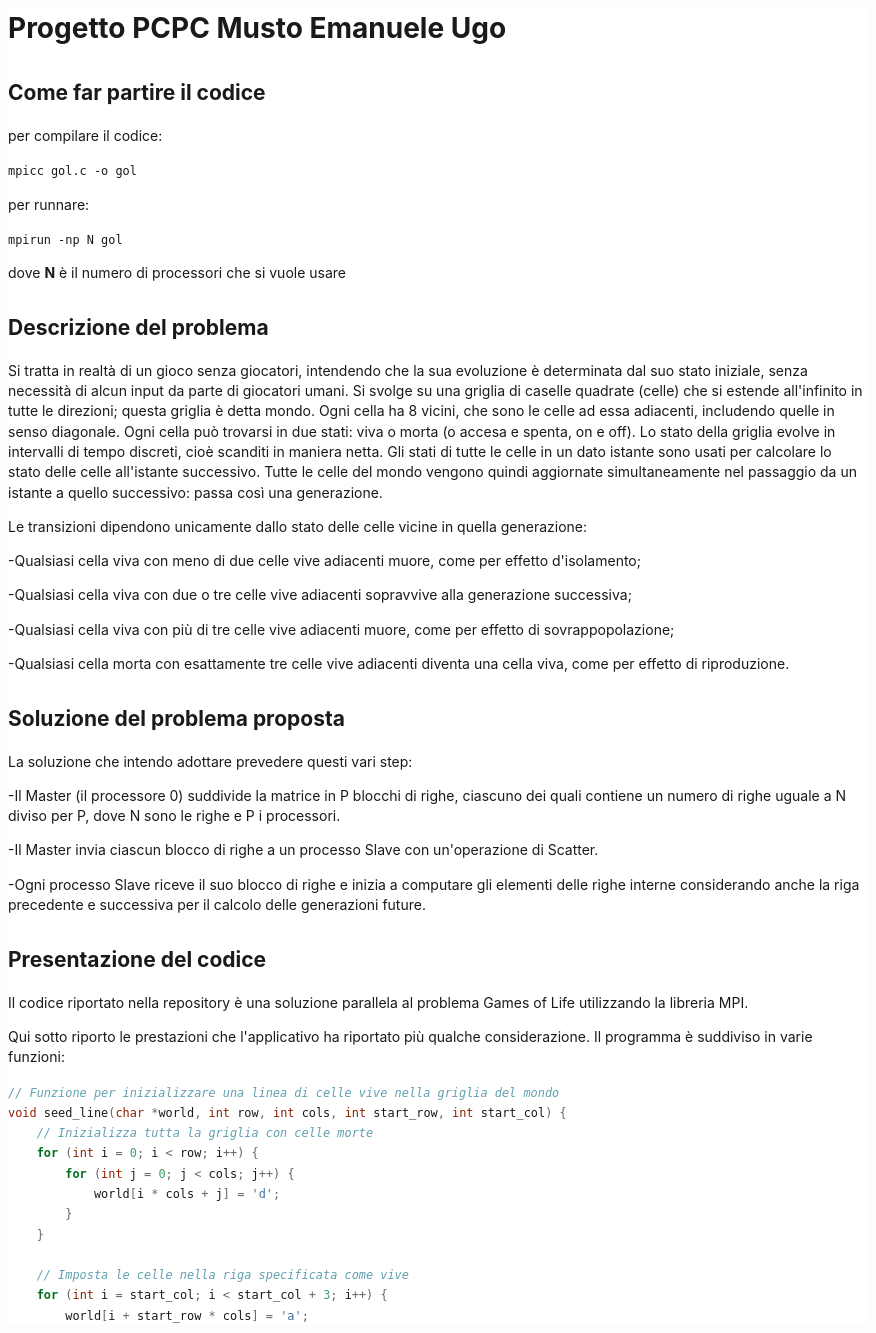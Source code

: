 ﻿# Progetto PCPC Musto Emanuele Ugo 
## Come far partire il codice 

per compilare il codice: 
```
mpicc gol.c -o gol
```
per runnare: 
```
mpirun -np N gol
```
dove **N** è il numero di processori che si vuole usare 

## Descrizione del problema
Si tratta in realtà di un gioco senza giocatori, intendendo che la sua evoluzione è determinata dal suo stato iniziale, senza necessità di alcun input da parte di giocatori umani. Si svolge su una griglia di caselle quadrate (celle) che si estende all'infinito in tutte le direzioni; questa griglia è detta mondo. Ogni cella ha 8 vicini, che sono le celle ad essa adiacenti, includendo quelle in senso diagonale. Ogni cella può trovarsi in due stati: viva o morta (o accesa e spenta, on e off). Lo stato della griglia evolve in intervalli di tempo discreti, cioè scanditi in maniera netta. Gli stati di tutte le celle in un dato istante sono usati per calcolare lo stato delle celle all'istante successivo. Tutte le celle del mondo vengono quindi aggiornate simultaneamente nel passaggio da un istante a quello successivo: passa così una generazione.

Le transizioni dipendono unicamente dallo stato delle celle vicine in quella generazione:

-Qualsiasi cella viva con meno di due celle vive adiacenti muore, come per effetto d'isolamento;

-Qualsiasi cella viva con due o tre celle vive adiacenti sopravvive alla generazione successiva;

-Qualsiasi cella viva con più di tre celle vive adiacenti muore, come per effetto di sovrappopolazione;

-Qualsiasi cella morta con esattamente tre celle vive adiacenti diventa una cella viva, come per effetto di riproduzione.

## Soluzione del problema proposta
La soluzione che intendo adottare  prevedere questi vari step:

-Il Master (il processore 0) suddivide la matrice in P blocchi di righe, ciascuno dei quali contiene un numero di righe uguale a N diviso per P, dove N sono le righe e P i processori.

-Il Master invia ciascun blocco di righe a un processo Slave con un'operazione di Scatter.

-Ogni processo Slave riceve il suo blocco di righe e inizia a computare gli elementi delle righe interne considerando anche la riga precedente e successiva per il calcolo delle generazioni future.

## Presentazione del codice 
Il codice riportato nella repository è una soluzione parallela al problema Games of Life utilizzando la libreria MPI.

Qui sotto riporto le prestazioni che l'applicativo ha riportato più qualche considerazione.
Il programma è suddiviso in varie funzioni: 
``` c
// Funzione per inizializzare una linea di celle vive nella griglia del mondo
void seed_line(char *world, int row, int cols, int start_row, int start_col) {
    // Inizializza tutta la griglia con celle morte
    for (int i = 0; i < row; i++) {
        for (int j = 0; j < cols; j++) {
            world[i * cols + j] = 'd';
        }
    }

    // Imposta le celle nella riga specificata come vive
    for (int i = start_col; i < start_col + 3; i++) {
        world[i + start_row * cols] = 'a';
```